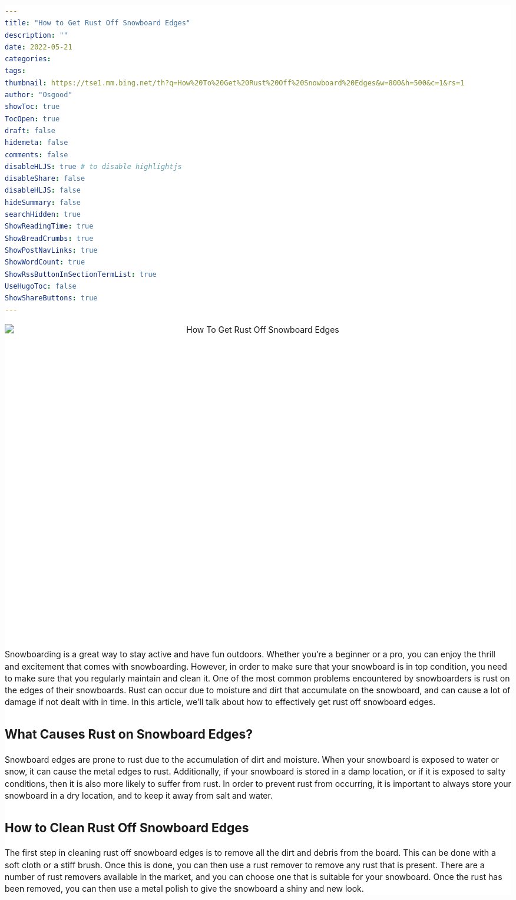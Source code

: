 ```yaml
---
title: "How to Get Rust Off Snowboard Edges"
description: ""
date: 2022-05-21
categories: 
tags: 
thumbnail: https://tse1.mm.bing.net/th?q=How%20To%20Get%20Rust%20Off%20Snowboard%20Edges&w=800&h=500&c=1&rs=1
author: "Osgood"
showToc: true
TocOpen: true
draft: false
hidemeta: false
comments: false
disableHLJS: true # to disable highlightjs
disableShare: false
disableHLJS: false
hideSummary: false
searchHidden: true
ShowReadingTime: true
ShowBreadCrumbs: true
ShowPostNavLinks: true
ShowWordCount: true
ShowRssButtonInSectionTermList: true
UseHugoToc: false
ShowShareButtons: true
---
```


<center>
	<img src="https://tse1.mm.bing.net/th?q=How%20To%20Get%20Rust%20Off%20Snowboard%20Edges&w=800&h=500&c=1&rs=1" alt="How To Get Rust Off Snowboard Edges" width="800" height="500" style="display: block; width: 100%; height: auto">
</center>

<p>Snowboarding is a great way to stay active and have fun outdoors. Whether you’re a beginner or a pro, you can enjoy the thrill and excitement that comes with snowboarding. However, in order to make sure that your snowboard is in top condition, you need to make sure that you regularly maintain and clean it. One of the most common problems encountered by snowboarders is rust on the edges of their snowboards. Rust can occur due to moisture and dirt that accumulate on the snowboard, and can cause a lot of damage if not dealt with in time. In this article, we’ll talk about how to effectively get rust off snowboard edges.</p>

<h2>What Causes Rust on Snowboard Edges?</h2>

<p>Snowboard edges are prone to rust due to the accumulation of dirt and moisture. When your snowboard is exposed to water or snow, it can cause the metal edges to rust. Additionally, if your snowboard is stored in a damp location, or if it is exposed to salty conditions, then it is also more likely to suffer from rust. In order to prevent rust from occurring, it is important to always store your snowboard in a dry location, and to keep it away from salt and water.</p>

<h2>How to Clean Rust Off Snowboard Edges</h2>

<p>The first step in cleaning rust off snowboard edges is to remove all the dirt and debris from the board. This can be done with a soft cloth or a stiff brush. Once this is done, you can then use a rust remover to remove any rust that is present. There are a number of rust removers available in the market, and you can choose one that is suitable for your snowboard. Once the rust has been removed, you can then use a metal polish to give the snowboard a shiny and new look.</p>
